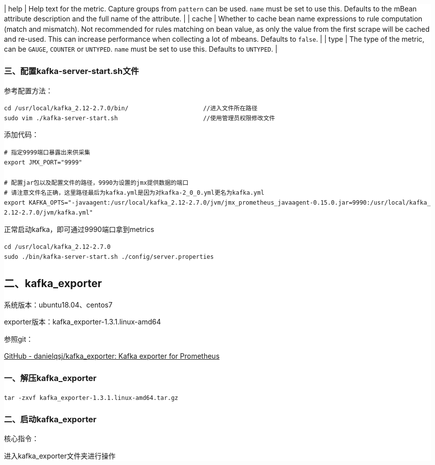 | help                      | Help text for the metric. Capture groups from `pattern` can be used. `name` must be set to use this. Defaults to the mBean attribute description and the full name of the attribute. |
| cache                     | Whether to cache bean name expressions to rule computation (match and mismatch). Not recommended for rules matching on bean value, as only the value from the first scrape will be cached and re-used. This can increase performance when collecting a lot of mbeans. Defaults to `false`. |
| type                      | The type of the metric, can be `GAUGE`, `COUNTER` or `UNTYPED`. `name` must be set to use this. Defaults to `UNTYPED`. |

### 三、配置kafka-server-start.sh文件

参考配置方法：

```
cd /usr/local/kafka_2.12-2.7.0/bin/						//进入文件所在路径
sudo vim ./kafka-server-start.sh						//使用管理员权限修改文件
```

添加代码：

```
# 指定9999端口暴露出来供采集
export JMX_PORT="9999"

# 配置jar包以及配置文件的路径，9990为设置的jmx提供数据的端口
# 请注意文件名正确，这里路径最后为kafka.yml是因为对kafka-2_0_0.yml更名为kafka.yml
export KAFKA_OPTS="-javaagent:/usr/local/kafka_2.12-2.7.0/jvm/jmx_prometheus_javaagent-0.15.0.jar=9990:/usr/local/kafka_2.12-2.7.0/jvm/kafka.yml"
```

正常启动kafka，即可通过9990端口拿到metrics

```
cd /usr/local/kafka_2.12-2.7.0
sudo ./bin/kafka-server-start.sh ./config/server.properties
```



## 二、kafka_exporter

系统版本：ubuntu18.04、centos7

exporter版本：kafka_exporter-1.3.1.linux-amd64

参照git：

[GitHub - danielqsj/kafka_exporter: Kafka exporter for Prometheus](https://github.com/danielqsj/kafka_exporter/)

### 一、解压kafka_exporter

```
tar -zxvf kafka_exporter-1.3.1.linux-amd64.tar.gz
```

### 二、启动kafka_exporter

核心指令：

进入kafka_exporter文件夹进行操作
